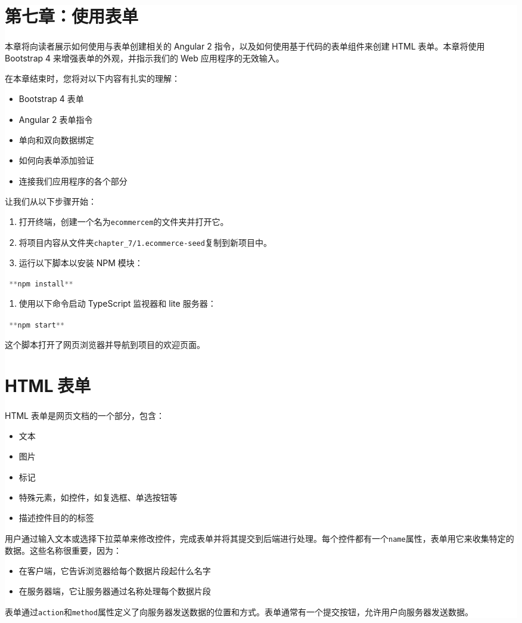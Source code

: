 # 第七章：使用表单

本章将向读者展示如何使用与表单创建相关的 Angular 2 指令，以及如何使用基于代码的表单组件来创建 HTML 表单。本章将使用 Bootstrap 4 来增强表单的外观，并指示我们的 Web 应用程序的无效输入。

在本章结束时，您将对以下内容有扎实的理解：

+   Bootstrap 4 表单

+   Angular 2 表单指令

+   单向和双向数据绑定

+   如何向表单添加验证

+   连接我们应用程序的各个部分

让我们从以下步骤开始：

1.  打开终端，创建一个名为`ecommercem`的文件夹并打开它。

1.  将项目内容从文件夹`chapter_7/1.ecommerce-seed`复制到新项目中。

1.  运行以下脚本以安装 NPM 模块：

```ts
 **npm install** 

```

1.  使用以下命令启动 TypeScript 监视器和 lite 服务器：

```ts
 **npm start** 

```

这个脚本打开了网页浏览器并导航到项目的欢迎页面。

# HTML 表单

HTML 表单是网页文档的一个部分，包含：

+   文本

+   图片

+   标记

+   特殊元素，如控件，如复选框、单选按钮等

+   描述控件目的的标签

用户通过输入文本或选择下拉菜单来修改控件，完成表单并将其提交到后端进行处理。每个控件都有一个`name`属性，表单用它来收集特定的数据。这些名称很重要，因为：

+   在客户端，它告诉浏览器给每个数据片段起什么名字

+   在服务器端，它让服务器通过名称处理每个数据片段

表单通过`action`和`method`属性定义了向服务器发送数据的位置和方式。表单通常有一个提交按钮，允许用户向服务器发送数据。
